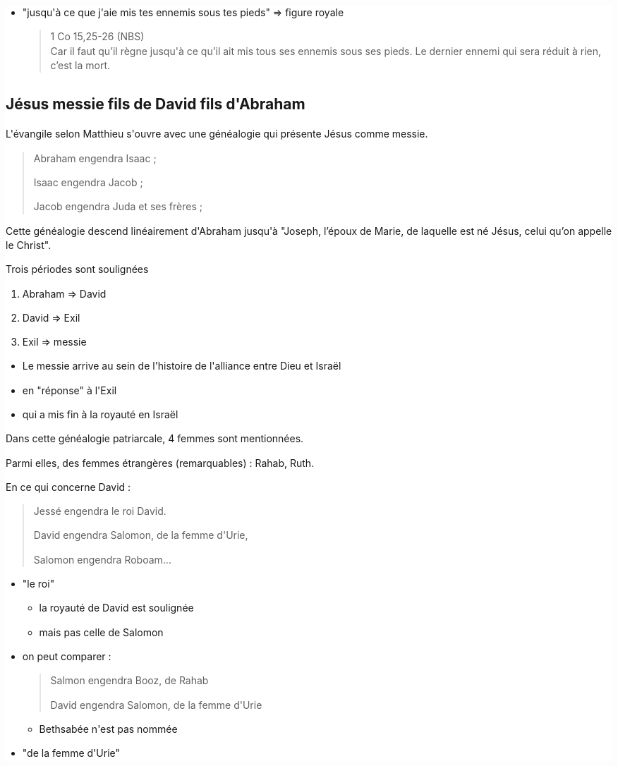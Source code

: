 * "jusqu'à ce que j'aie mis tes ennemis sous tes pieds" => figure royale
  
  > 1 Co 15,25-26 (NBS)  
  > Car il faut qu’il règne jusqu'à ce qu’il ait mis tous ses ennemis sous ses pieds. Le dernier ennemi qui sera réduit à rien, c’est la mort.

## Jésus messie fils de David fils d'Abraham

L'évangile selon Matthieu s'ouvre avec une généalogie qui présente Jésus comme messie. 

> Abraham engendra Isaac ; 
> 
> Isaac engendra Jacob ; 
> 
> Jacob engendra Juda et ses frères ;

Cette généalogie descend linéairement d'Abraham jusqu'à "Joseph, l’époux de Marie, de laquelle est né Jésus, celui qu’on appelle le Christ".

Trois périodes sont soulignées

1. Abraham => David

2. David => Exil

3. Exil => messie
- Le messie arrive au sein de l'histoire de l'alliance entre Dieu et Israël

- en "réponse" à l'Exil

- qui a mis fin à la royauté en Israël

Dans cette généalogie patriarcale, 4 femmes sont mentionnées.

Parmi elles, des femmes étrangères (remarquables) : Rahab, Ruth.

En ce qui concerne David : 

> Jessé engendra le roi David.
> 
> David engendra Salomon, de la femme d'Urie,
> 
> Salomon engendra Roboam...

* "le roi"
  
  * la royauté de David est soulignée
  
  * mais pas celle de Salomon

* on peut comparer : 
  
  > Salmon engendra Booz, de Rahab
  > 
  > David engendra Salomon, de la femme d'Urie
  
  * Bethsabée n'est pas nommée

* "de la femme d'Urie"
  